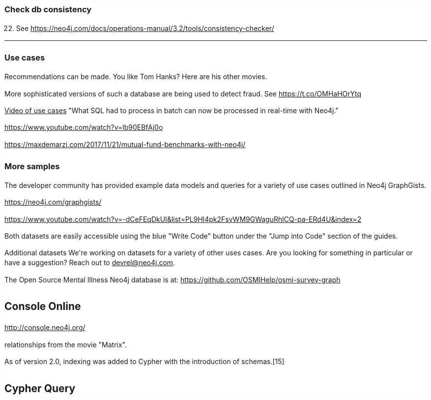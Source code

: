    ### Check db consistency

22. See https://neo4j.com/docs/operations-manual/3.2/tools/consistency-checker/




<hr />


   ### Use cases

   Recommendations can be made. You like Tom Hanks? Here are his other movies.

   More sophisticated versions of such a database are being used to detect fraud. See 
   https://t.co/OMHaHOrYtq

   <a target="_blank" href="https://www.youtube.com/watch?v=-dCeFEqDkUI&t=4m41s&list=PL9Hl4pk2FsvWM9GWaguRhlCQ-pa-ERd4U&index=2">
   Video of use cases</a> 
   "What SQL had to process in batch can now be processed in real-time with Neo4j."

   https://www.youtube.com/watch?v=lb90EBfAj0o

   https://maxdemarzi.com/2017/11/21/mutual-fund-benchmarks-with-neo4j/

   ### More samples

   The developer community has provided example data models and queries for a variety of use cases outlined in Neo4j GraphGists.

   https://neo4j.com/graphgists/

   https://www.youtube.com/watch?v=-dCeFEqDkUI&list=PL9Hl4pk2FsvWM9GWaguRhlCQ-pa-ERd4U&index=2

   

Both datasets are easily accessible using the blue "Write Code" button under the "Jump into Code" section of the guides.

Additional datasets
We're working on datasets for a variety of other uses cases. Are you looking for something in particular or have a suggestion? Reach out to devrel@neo4j.com.

The Open Source Mental Illness Neo4j database is at:
https://github.com/OSMIHelp/osmi-survey-graph


## Console Online

http://console.neo4j.org/

relationships from the movie "Matrix".

As of version 2.0, indexing was added to Cypher with the introduction of schemas.[15] 


<a name="Query"></a>

## Cypher Query
